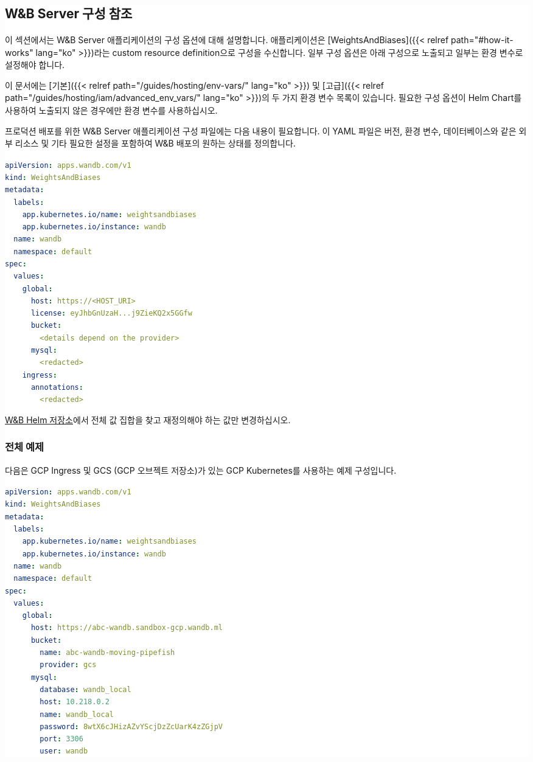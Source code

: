 ## W&B Server 구성 참조

이 섹션에서는 W&B Server 애플리케이션의 구성 옵션에 대해 설명합니다. 애플리케이션은 [WeightsAndBiases]({{< relref path="#how-it-works" lang="ko" >}})라는 custom resource definition으로 구성을 수신합니다. 일부 구성 옵션은 아래 구성으로 노출되고 일부는 환경 변수로 설정해야 합니다.

이 문서에는 [기본]({{< relref path="/guides/hosting/env-vars/" lang="ko" >}}) 및 [고급]({{< relref path="/guides/hosting/iam/advanced_env_vars/" lang="ko" >}})의 두 가지 환경 변수 목록이 있습니다. 필요한 구성 옵션이 Helm Chart를 사용하여 노출되지 않은 경우에만 환경 변수를 사용하십시오.

프로덕션 배포를 위한 W&B Server 애플리케이션 구성 파일에는 다음 내용이 필요합니다. 이 YAML 파일은 버전, 환경 변수, 데이터베이스와 같은 외부 리소스 및 기타 필요한 설정을 포함하여 W&B 배포의 원하는 상태를 정의합니다.

```yaml
apiVersion: apps.wandb.com/v1
kind: WeightsAndBiases
metadata:
  labels:
    app.kubernetes.io/name: weightsandbiases
    app.kubernetes.io/instance: wandb
  name: wandb
  namespace: default
spec:
  values:
    global:
      host: https://<HOST_URI>
      license: eyJhbGnUzaH...j9ZieKQ2x5GGfw
      bucket:
        <details depend on the provider>
      mysql:
        <redacted>
    ingress:
      annotations:
        <redacted>
```

[W&B Helm 저장소](https://github.com/wandb/helm-charts/blob/main/charts/operator-wandb/values.yaml)에서 전체 값 집합을 찾고 재정의해야 하는 값만 변경하십시오.

### 전체 예제
다음은 GCP Ingress 및 GCS (GCP 오브젝트 저장소)가 있는 GCP Kubernetes를 사용하는 예제 구성입니다.

```yaml
apiVersion: apps.wandb.com/v1
kind: WeightsAndBiases
metadata:
  labels:
    app.kubernetes.io/name: weightsandbiases
    app.kubernetes.io/instance: wandb
  name: wandb
  namespace: default
spec:
  values:
    global:
      host: https://abc-wandb.sandbox-gcp.wandb.ml
      bucket:
        name: abc-wandb-moving-pipefish
        provider: gcs
      mysql:
        database: wandb_local
        host: 10.218.0.2
        name: wandb_local
        password: 8wtX6cJHizAZvYScjDzZcUarK4zZGjpV
        port: 3306
        user: wandb
```